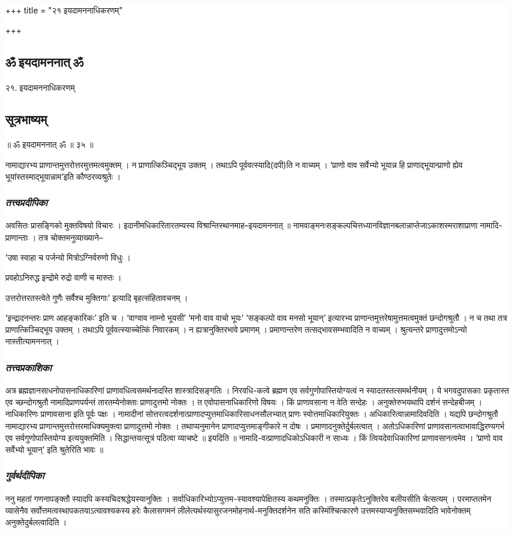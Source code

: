 +++
title = "२१ इयदामननाधिकरणम्"

+++


## ॐ इयदामननात् ॐ

२१. इयदामननाधिकरणम्

## **सूत्रभाष्यम्**

॥ ॐ इयदामननात् ॐ ॥ ३५ ॥

नामाद्यारभ्य प्राणान्तमुत्तरोत्तरमुत्तमत्वमुक्तम् । न प्राणात्किञ्चिद्भूय उक्तम् । तथाऽपि पूर्ववत्स्यादि(दपी)ति न वाच्यम् । ‘प्राणो वाव सर्वेभ्यो भूयान्न हि प्राणाद्भूयान्प्राणो ह्येव भूयांस्तस्माद्भूयान्नाम’इति कौण्ठरव्यश्रुतेः ।

### ***तत्त्वप्रदीपिका***

अवसितः प्रासङ्गिको मुक्तविषयो विचारः । इदानीमधिकारितारतम्यस्य विश्रान्तिस्थानमाह–इयदामननात् ॥ नामवाङ्मनःसङ्कल्पचित्तध्यानविज्ञानबलान्नाप्तेजाऽकाशस्मराशाप्राणा नामादि-प्राणान्ताः । तत्र चोक्तमनुव्याख्याने–

‘उषा स्वाहा च पर्जन्यो मित्रोऽग्निर्वरुणो विधुः ।

प्रवहोऽनिरुद्ध इन्द्रोमे रुद्रो वाणी च मारुतः ।

उत्तरोत्तरतस्त्वेते गुणैः सर्वैश्च मुक्तिगाः’ इत्यादि बृहत्संहितावचनम् ।

‘इन्द्रादनन्तरः प्राण आहङ्कारिकः’ इति च । ‘वाग्वाव नाम्नो भूयसी’ ‘मनो वाव वाचो भूयः’ ‘सङ्कल्पो वाव मनसो भूयान्’ इत्यारभ्य प्राणान्तमुत्तरेषामुत्तमत्वमुक्तं छन्दोगश्रुतौ । न च तथा तत्र प्राणात्किञ्चिद्भूय उक्तम् । तथाऽपि पूर्ववत्स्याच्चेत्किं निवारकम् । न ह्यत्रानुक्तिरभावे प्रमाणम् । प्रमाणान्तरेण तत्सद्भावसम्भवादिति न वाच्यम् । श्रुत्यन्तरे प्राणादुत्तमोऽन्यो नास्तीत्यामननात् ।

### ***तत्त्वप्रकाशिका***

अत्र ब्रह्मज्ञानसाधनोपासनाधिकारिणां प्राणावधित्वसमर्थनादस्ति शास्त्रादिसङ्गतिः । निरवधि-कत्वे ब्रह्मण एव सर्वगुणोपास्तियोग्यत्वं न स्यादतस्तत्समर्थनीयम् । ये भगवदुपासकाः प्रकृतास्त एव च्छन्दोगश्रुतौ नामादिप्राणपर्यन्तं तारतम्येनोक्ताः प्राणादुत्तमो नोक्तः । त एवोपासनाधिकारिणो विषयः । किं प्राणावसाना न वेति सन्देहः । अनुक्तेरुभयथापि दर्शनं सन्देहबीजम् । नाधिकारिणः प्राणावसाना इति पूर्वः पक्षः । नामादीनां सोत्तरत्वदर्शनात्प्राणादप्युत्तमाधिकारिसाधनसौलभ्यात् प्राणः स्वोत्तमाधिकारियुक्तः । अधिकारित्वान्नामादिवदिति । यद्यपि छन्दोगश्रुतौ नामाद्यारभ्य प्राणान्तमुत्तरोत्तरमाधिक्यमुक्त्वा प्राणादुत्तमो नोक्तः । तथाप्यनुमानेन प्राणादप्युत्तमाङ्गीकारे न दोषः । प्रमाणादनुक्तेर्दुर्बलत्वात् । अतोऽधिकारिणां प्राणावसानत्वाभावाद्धिरण्यगर्भ एव सर्वगुणोपास्तियोग्य इत्ययुक्तमिति । सिद्धान्तयत्सूत्रं पठित्वा व्याचष्टे ॥ इयदिति ॥ नामादि-वत्प्राणादधिकोऽधिकारी न साध्यः । किं त्वियदेवाधिकारिणां प्राणावसानत्वमेव । ‘प्राणो वाव सर्वेभ्यो भूयान्’ इति श्रुतेरिति भावः ॥

### ***गुर्वर्थदीपिका***

ननु महतां गणनापङ्क्तौ स्यादपि कस्यचिदश्रद्धेयस्यानुक्तिः । सर्वाधिकारिभ्योऽप्युत्तम-स्यावश्यापेक्षितस्य कथमनुक्तिः । तस्मात्प्रकृतेऽनुक्तिरेव बलीयसीति चेत्सत्यम् । परमाप्ततमेन व्यासेनैव सर्वोत्तमत्वस्थापकतयाऽत्यावश्यकस्य हरेः कैलासगमनं लीलेत्यर्थस्यासुरजनमोहनार्थ-मनुक्तिदर्शनेन सति कस्मिंश्चित्कारणे उत्तमस्याप्यनुक्तिसम्भवादिति भावेनोक्तम् अनुक्तेदुर्बलत्वादिति ।
